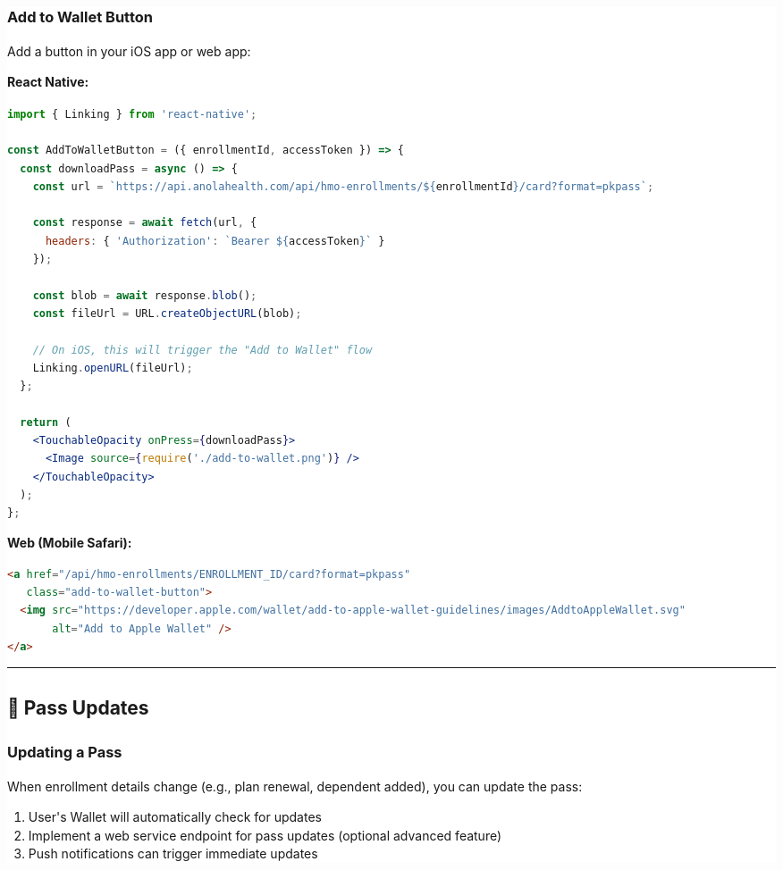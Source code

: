 ### Add to Wallet Button

Add a button in your iOS app or web app:

**React Native:**
```jsx
import { Linking } from 'react-native';

const AddToWalletButton = ({ enrollmentId, accessToken }) => {
  const downloadPass = async () => {
    const url = `https://api.anolahealth.com/api/hmo-enrollments/${enrollmentId}/card?format=pkpass`;

    const response = await fetch(url, {
      headers: { 'Authorization': `Bearer ${accessToken}` }
    });

    const blob = await response.blob();
    const fileUrl = URL.createObjectURL(blob);

    // On iOS, this will trigger the "Add to Wallet" flow
    Linking.openURL(fileUrl);
  };

  return (
    <TouchableOpacity onPress={downloadPass}>
      <Image source={require('./add-to-wallet.png')} />
    </TouchableOpacity>
  );
};
```

**Web (Mobile Safari):**
```html
<a href="/api/hmo-enrollments/ENROLLMENT_ID/card?format=pkpass"
   class="add-to-wallet-button">
  <img src="https://developer.apple.com/wallet/add-to-apple-wallet-guidelines/images/AddtoAppleWallet.svg"
       alt="Add to Apple Wallet" />
</a>
```

---

## 🔄 Pass Updates

### Updating a Pass

When enrollment details change (e.g., plan renewal, dependent added), you can update the pass:

1. User's Wallet will automatically check for updates
2. Implement a web service endpoint for pass updates (optional advanced feature)
3. Push notifications can trigger immediate updates
